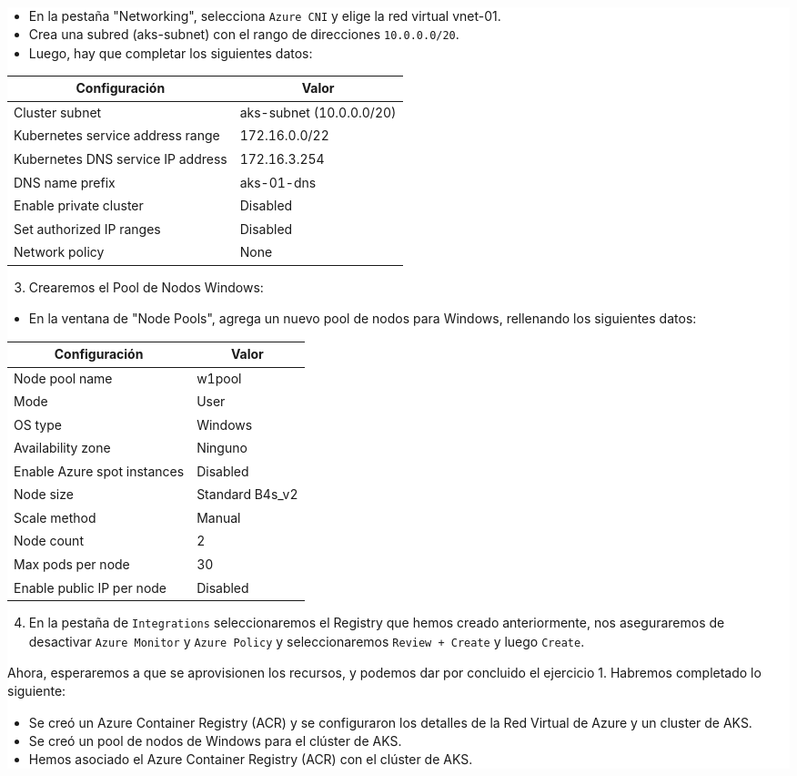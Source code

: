 * En la pestaña "Networking", selecciona `Azure CNI` y elige la red virtual vnet-01.
* Crea una subred (aks-subnet) con el rango de direcciones `10.0.0.0/20`.
* Luego, hay que completar los siguientes datos:

| Configuración                        | Valor                   |
| ------------------------------------ | ----------------------- |
| Cluster subnet                       | aks-subnet (10.0.0.0/20)|
| Kubernetes service address range     | 172.16.0.0/22           |
| Kubernetes DNS service IP address    | 172.16.3.254            |
| DNS name prefix                      | aks-01-dns              |
| Enable private cluster               | Disabled                |
| Set authorized IP ranges             | Disabled                |
| Network policy                       | None                    |

3. Crearemos el Pool de Nodos Windows:

* En la ventana de "Node Pools", agrega un nuevo pool de nodos para Windows, rellenando los siguientes datos:

| Configuración               | Valor          |
| --------------------------- | -------------- |
| Node pool name              | w1pool         |
| Mode                        | User           |
| OS type                     | Windows        |
| Availability zone           | Ninguno        |
| Enable Azure spot instances | Disabled       |
| Node size                   | Standard B4s_v2|
| Scale method                | Manual         |
| Node count                  | 2              |
| Max pods per node           | 30             |
| Enable public IP per node   | Disabled       |


4. En la pestaña de `Integrations` seleccionaremos el Registry que hemos creado anteriormente, nos aseguraremos de desactivar `Azure Monitor` y `Azure Policy` y seleccionaremos `Review + Create` y luego `Create`.

Ahora, esperaremos a que se aprovisionen los recursos, y podemos dar por concluido el ejercicio 1. Habremos completado lo siguiente:

* Se creó un Azure Container Registry (ACR) y se configuraron los detalles de la Red Virtual de Azure y un cluster de AKS.
* Se creó un pool de nodos de Windows para el clúster de AKS.
* Hemos asociado el Azure Container Registry (ACR) con el clúster de AKS.
